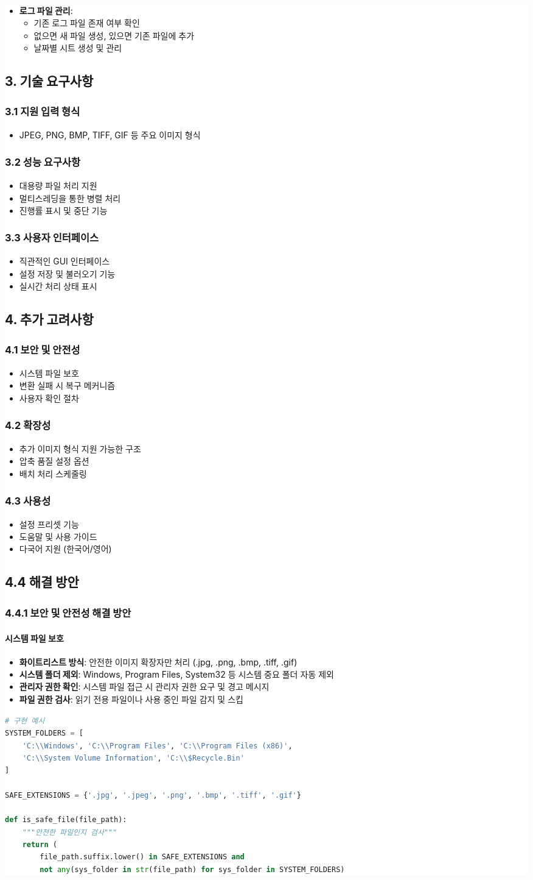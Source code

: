 - **로그 파일 관리**:
  - 기존 로그 파일 존재 여부 확인
  - 없으면 새 파일 생성, 있으면 기존 파일에 추가
  - 날짜별 시트 생성 및 관리

## 3. 기술 요구사항

### 3.1 지원 입력 형식
- JPEG, PNG, BMP, TIFF, GIF 등 주요 이미지 형식

### 3.2 성능 요구사항
- 대용량 파일 처리 지원
- 멀티스레딩을 통한 병렬 처리
- 진행률 표시 및 중단 기능

### 3.3 사용자 인터페이스
- 직관적인 GUI 인터페이스
- 설정 저장 및 불러오기 기능
- 실시간 처리 상태 표시

## 4. 추가 고려사항

### 4.1 보안 및 안전성
- 시스템 파일 보호
- 변환 실패 시 복구 메커니즘
- 사용자 확인 절차

### 4.2 확장성
- 추가 이미지 형식 지원 가능한 구조
- 압축 품질 설정 옵션
- 배치 처리 스케줄링

### 4.3 사용성
- 설정 프리셋 기능
- 도움말 및 사용 가이드
- 다국어 지원 (한국어/영어)

## 4.4 해결 방안

### 4.4.1 보안 및 안전성 해결 방안

#### **시스템 파일 보호**
- **화이트리스트 방식**: 안전한 이미지 확장자만 처리 (.jpg, .png, .bmp, .tiff, .gif)
- **시스템 폴더 제외**: Windows, Program Files, System32 등 시스템 중요 폴더 자동 제외
- **관리자 권한 확인**: 시스템 파일 접근 시 관리자 권한 요구 및 경고 메시지
- **파일 권한 검사**: 읽기 전용 파일이나 사용 중인 파일 감지 및 스킵

```python
# 구현 예시
SYSTEM_FOLDERS = [
    'C:\\Windows', 'C:\\Program Files', 'C:\\Program Files (x86)',
    'C:\\System Volume Information', 'C:\\$Recycle.Bin'
]

SAFE_EXTENSIONS = {'.jpg', '.jpeg', '.png', '.bmp', '.tiff', '.gif'}

def is_safe_file(file_path):
    """안전한 파일인지 검사"""
    return (
        file_path.suffix.lower() in SAFE_EXTENSIONS and
        not any(sys_folder in str(file_path) for sys_folder in SYSTEM_FOLDERS)
```